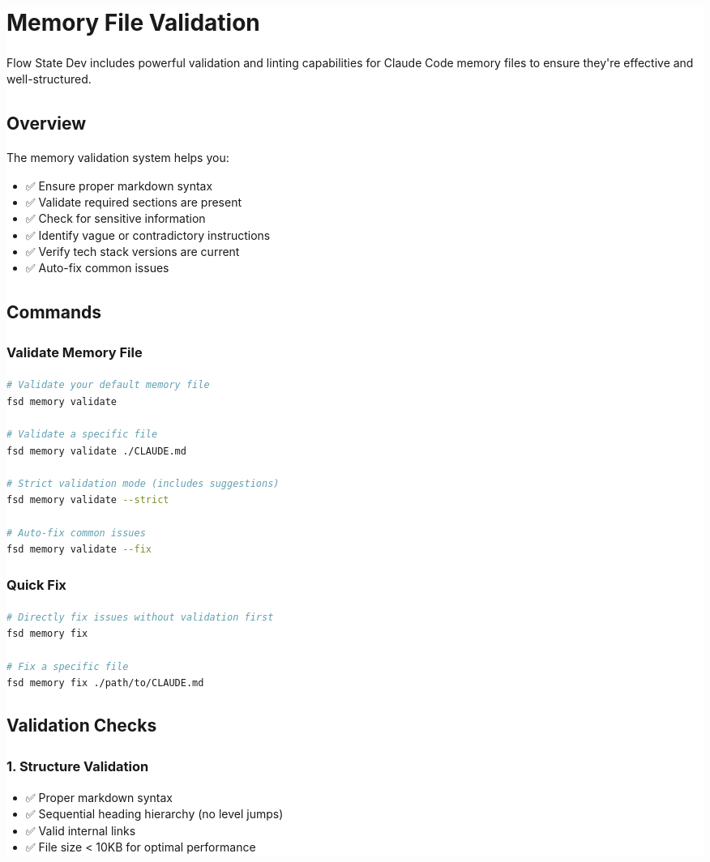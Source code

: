 # Memory File Validation

Flow State Dev includes powerful validation and linting capabilities for Claude Code memory files to ensure they're effective and well-structured.

## Overview

The memory validation system helps you:
- ✅ Ensure proper markdown syntax
- ✅ Validate required sections are present
- ✅ Check for sensitive information
- ✅ Identify vague or contradictory instructions
- ✅ Verify tech stack versions are current
- ✅ Auto-fix common issues

## Commands

### Validate Memory File

```bash
# Validate your default memory file
fsd memory validate

# Validate a specific file
fsd memory validate ./CLAUDE.md

# Strict validation mode (includes suggestions)
fsd memory validate --strict

# Auto-fix common issues
fsd memory validate --fix
```

### Quick Fix

```bash
# Directly fix issues without validation first
fsd memory fix

# Fix a specific file
fsd memory fix ./path/to/CLAUDE.md
```

## Validation Checks

### 1. Structure Validation
- ✅ Proper markdown syntax
- ✅ Sequential heading hierarchy (no level jumps)
- ✅ Valid internal links
- ✅ File size < 10KB for optimal performance
